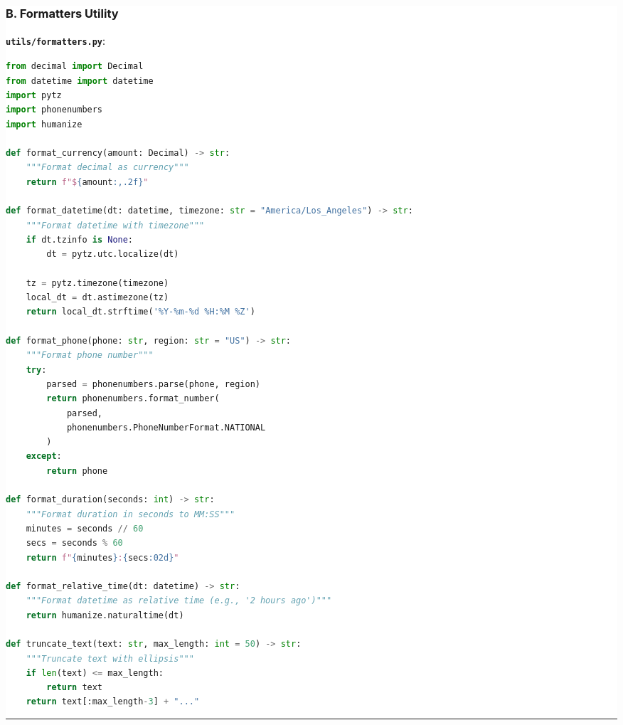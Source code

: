 ### B. Formatters Utility

**`utils/formatters.py`**:
```python
from decimal import Decimal
from datetime import datetime
import pytz
import phonenumbers
import humanize

def format_currency(amount: Decimal) -> str:
    """Format decimal as currency"""
    return f"${amount:,.2f}"

def format_datetime(dt: datetime, timezone: str = "America/Los_Angeles") -> str:
    """Format datetime with timezone"""
    if dt.tzinfo is None:
        dt = pytz.utc.localize(dt)

    tz = pytz.timezone(timezone)
    local_dt = dt.astimezone(tz)
    return local_dt.strftime('%Y-%m-%d %H:%M %Z')

def format_phone(phone: str, region: str = "US") -> str:
    """Format phone number"""
    try:
        parsed = phonenumbers.parse(phone, region)
        return phonenumbers.format_number(
            parsed,
            phonenumbers.PhoneNumberFormat.NATIONAL
        )
    except:
        return phone

def format_duration(seconds: int) -> str:
    """Format duration in seconds to MM:SS"""
    minutes = seconds // 60
    secs = seconds % 60
    return f"{minutes}:{secs:02d}"

def format_relative_time(dt: datetime) -> str:
    """Format datetime as relative time (e.g., '2 hours ago')"""
    return humanize.naturaltime(dt)

def truncate_text(text: str, max_length: int = 50) -> str:
    """Truncate text with ellipsis"""
    if len(text) <= max_length:
        return text
    return text[:max_length-3] + "..."
```

---
